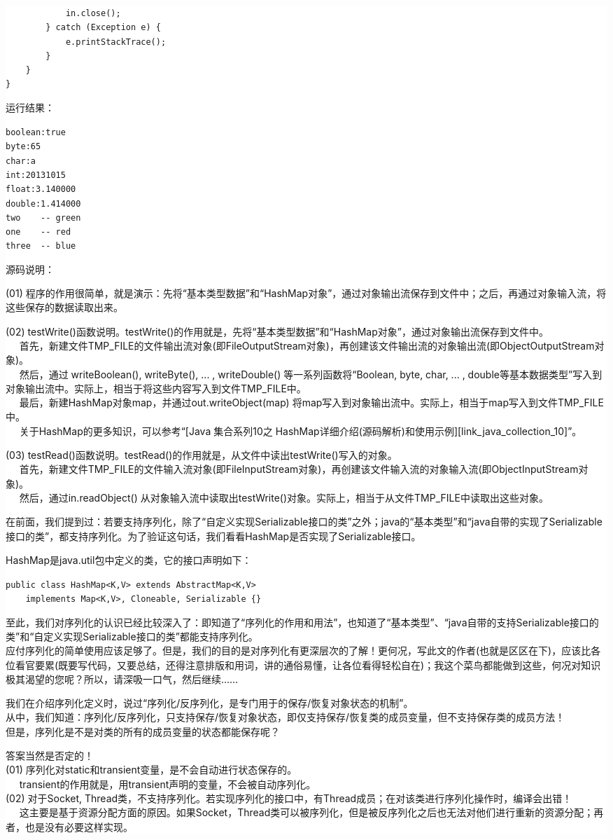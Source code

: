                 in.close();
            } catch (Exception e) {
                e.printStackTrace();
            }
        }
    }

运行结果：

    boolean:true
    byte:65
    char:a
    int:20131015
    float:3.140000
    double:1.414000
    two    -- green
    one    -- red
    three  -- blue

源码说明：

(01) 程序的作用很简单，就是演示：先将“基本类型数据”和“HashMap对象”，通过对象输出流保存到文件中；之后，再通过对象输入流，将这些保存的数据读取出来。

(02) testWrite()函数说明。testWrite()的作用就是，先将“基本类型数据”和“HashMap对象”，通过对象输出流保存到文件中。  
&nbsp;&nbsp;&nbsp;&nbsp; 首先，新建文件TMP_FILE的文件输出流对象(即FileOutputStream对象)，再创建该文件输出流的对象输出流(即ObjectOutputStream对象)。  
&nbsp;&nbsp;&nbsp;&nbsp; 然后，通过 writeBoolean(), writeByte(), ... , writeDouble() 等一系列函数将“Boolean, byte, char, ... , double等基本数据类型”写入到对象输出流中。实际上，相当于将这些内容写入到文件TMP_FILE中。  
&nbsp;&nbsp;&nbsp;&nbsp; 最后，新建HashMap对象map，并通过out.writeObject(map) 将map写入到对象输出流中。实际上，相当于map写入到文件TMP_FILE中。  
&nbsp;&nbsp;&nbsp;&nbsp; 关于HashMap的更多知识，可以参考“[Java 集合系列10之 HashMap详细介绍(源码解析)和使用示例][link_java_collection_10]”。

(03) testRead()函数说明。testRead()的作用就是，从文件中读出testWrite()写入的对象。  
&nbsp;&nbsp;&nbsp;&nbsp; 首先，新建文件TMP_FILE的文件输入流对象(即FileInputStream对象)，再创建该文件输入流的对象输入流(即ObjectInputStream对象)。  
&nbsp;&nbsp;&nbsp;&nbsp; 然后，通过in.readObject() 从对象输入流中读取出testWrite()对象。实际上，相当于从文件TMP_FILE中读取出这些对象。

在前面，我们提到过：若要支持序列化，除了“自定义实现Serializable接口的类”之外；java的“基本类型”和“java自带的实现了Serializable接口的类”，都支持序列化。为了验证这句话，我们看看HashMap是否实现了Serializable接口。  

HashMap是java.util包中定义的类，它的接口声明如下：

    public class HashMap<K,V> extends AbstractMap<K,V>
        implements Map<K,V>, Cloneable, Serializable {} 

至此，我们对序列化的认识已经比较深入了：即知道了“序列化的作用和用法”，也知道了“基本类型”、“java自带的支持Serializable接口的类”和“自定义实现Serializable接口的类”都能支持序列化。  
应付序列化的简单使用应该足够了。但是，我们的目的是对序列化有更深层次的了解！更何况，写此文的作者(也就是区区在下)，应该比各位看官要累(既要写代码，又要总结，还得注意排版和用词，讲的通俗易懂，让各位看得轻松自在)；我这个菜鸟都能做到这些，何况对知识极其渴望的您呢？所以，请深吸一口气，然后继续……

我们在介绍序列化定义时，说过“序列化/反序列化，是专门用于的保存/恢复对象状态的机制”。  
从中，我们知道：序列化/反序列化，只支持保存/恢复对象状态，即仅支持保存/恢复类的成员变量，但不支持保存类的成员方法！  
但是，序列化是不是对类的所有的成员变量的状态都能保存呢？

答案当然是否定的！  
(01) 序列化对static和transient变量，是不会自动进行状态保存的。  
&nbsp;&nbsp;&nbsp;&nbsp; transient的作用就是，用transient声明的变量，不会被自动序列化。  
(02) 对于Socket, Thread类，不支持序列化。若实现序列化的接口中，有Thread成员；在对该类进行序列化操作时，编译会出错！  
&nbsp;&nbsp;&nbsp;&nbsp; 这主要是基于资源分配方面的原因。如果Socket，Thread类可以被序列化，但是被反序列化之后也无法对他们进行重新的资源分配；再者，也是没有必要这样实现。  
